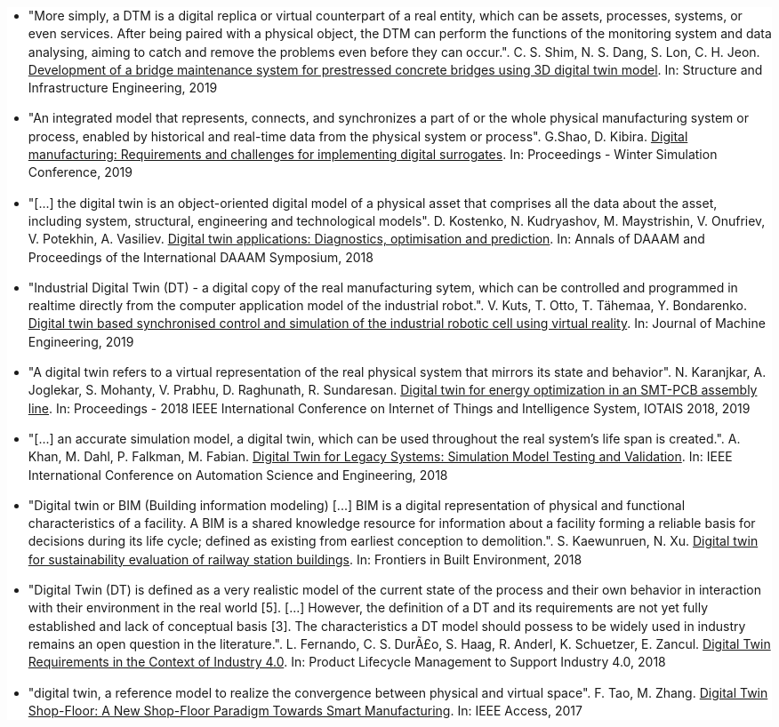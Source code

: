 - "More simply, a DTM is a digital replica or virtual counterpart of a real entity, which can be assets, processes, systems, or even services. After being paired with a physical object, the DTM can perform the functions of the monitoring system and data analysing, aiming to catch and remove the problems even before they can occur.". C. S. Shim, N. S. Dang, S. Lon, C. H. Jeon. [Development of a bridge maintenance system for prestressed concrete bridges using 3D digital twin model](http://www.doi.org/10.1080/15732479.2019.1620789). In: Structure and Infrastructure Engineering, 2019

- "An integrated model that represents, connects, and synchronizes a part of or the whole physical manufacturing system or process, enabled by historical and real-time data from the physical system or process". G.Shao, D. Kibira. [Digital manufacturing: Requirements and challenges for implementing digital surrogates](http://www.doi.org/10.1109/WSC.2018.8632242). In: Proceedings - Winter Simulation Conference, 2019

- "[...] the digital twin is an object-oriented digital model of a physical asset that comprises all the data about the asset, including system, structural, engineering and technological models". D. Kostenko, N. Kudryashov, M. Maystrishin, V. Onufriev, V. Potekhin, A. Vasiliev. [Digital twin applications: Diagnostics, optimisation and prediction](http://www.doi.org/10.2507/29th.daaam.proceedings.083). In: Annals of DAAAM and Proceedings of the International DAAAM Symposium, 2018

- "Industrial Digital Twin (DT) - a digital copy of the real manufacturing sytem, which can be controlled and programmed in realtime directly from the computer application model of the industrial robot.". V. Kuts, T. Otto, T. Tähemaa, Y. Bondarenko. [Digital twin based synchronised control and simulation of the industrial robotic cell using virtual reality](http://www.doi.org/10.5604/01.3001.0013.0464). In: Journal of Machine Engineering, 2019

- "A digital twin refers to a virtual representation of the real physical system that mirrors its state and behavior". N. Karanjkar, A. Joglekar, S. Mohanty, V. Prabhu, D. Raghunath, R. Sundaresan. [Digital twin for energy optimization in an SMT-PCB assembly line](http://www.doi.org/10.1109/IOTAIS.2018.8600830). In: Proceedings - 2018 IEEE International Conference on Internet of Things and Intelligence System, IOTAIS 2018, 2019

- "[...] an accurate simulation model, a digital twin, which can be used throughout the real system’s life span is created.". A. Khan, M. Dahl, P. Falkman, M. Fabian. [Digital Twin for Legacy Systems: Simulation Model Testing and Validation](http://www.doi.org/10.1109/COASE.2018.8560338). In: IEEE International Conference on Automation Science and Engineering, 2018

- "Digital twin or BIM (Building information modeling) [...] BIM is a digital representation of physical and functional characteristics of a facility. A BIM is a shared knowledge resource for information about a facility forming a reliable basis for decisions during its life cycle; defined as existing from earliest conception to demolition.". S. Kaewunruen, N. Xu. [Digital twin for sustainability evaluation of railway station buildings](http://www.doi.org/10.3389/fbuil.2018.00077). In: Frontiers in Built Environment, 2018

- "Digital Twin (DT) is defined as a very realistic model of the current state of the process and their own behavior in interaction with their environment in the real world [5]. [...] However, the definition of a DT and its requirements are not yet fully established and lack of conceptual basis [3]. The characteristics a DT model should possess to be widely used in industry remains an open question in the literature.". L. Fernando, C. S. DurÃ£o, S. Haag, R. Anderl, K. Schuetzer, E. Zancul. [Digital Twin Requirements in the Context of Industry 4.0](https://link.springer.com/chapter/10.1007/978-3-030-01614-2_19). In: Product Lifecycle Management to Support Industry 4.0, 2018

- "digital twin, a reference model to realize the convergence between physical and virtual space". F. Tao, M. Zhang. [Digital Twin Shop-Floor: A New Shop-Floor Paradigm Towards Smart Manufacturing](https://ieeexplore.ieee.org/stamp/stamp.jsp?arnumber=8049520). In: IEEE Access, 2017
